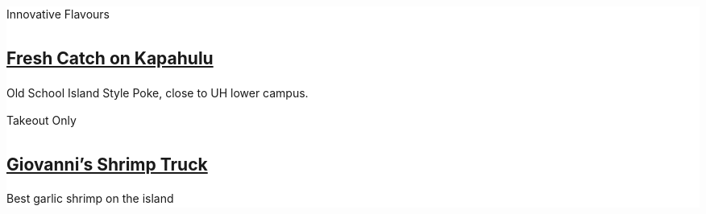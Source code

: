 Innovative Flavours

## [Fresh Catch on Kapahulu](https://www.freshcatch808.com/)
Old School Island Style Poke, close to UH lower campus.

Takeout Only

## [Giovanni’s Shrimp Truck](https://giovannisshrimptruck.com)

Best garlic shrimp on the island
